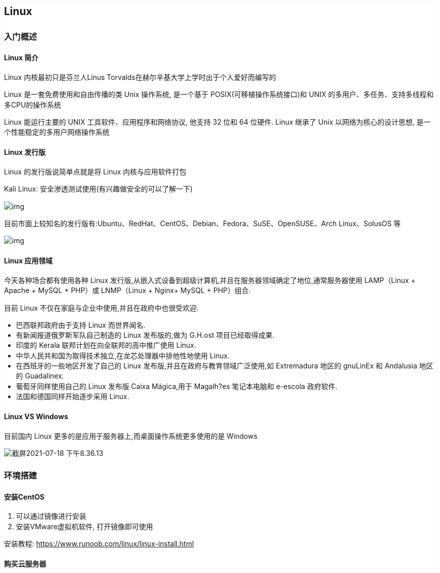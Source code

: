 ## Linux

### 入门概述

#### Linux 简介

Linux 内核最初只是芬兰人Linus Torvalds在赫尔辛基大学上学时出于个人爱好而编写的

Linux 是一套免费使用和自由传播的类 Unix 操作系统, 是一个基于 POSIX(可移植操作系统接口)和 UNIX 的多用户、多任务、支持多线程和多CPU的操作系统

Linux 能运行主要的 UNIX 工具软件、应用程序和网络协议, 他支持 32 位和 64 位硬件. Linux 继承了 Unix 以网络为核心的设计思想, 是一个性能稳定的多用户网络操作系统

#### Linux 发行版

Linux 的发行版说简单点就是将 Linux 内核与应用软件打包

Kali Linux: 安全渗透测试使用(有兴趣做安全的可以了解一下)

![img](https://gitee.com/Lummer/image/raw/master/img/20210718203535.jpg)

目前市面上较知名的发行版有:Ubuntu、RedHat、CentOS、Debian、Fedora、SuSE、OpenSUSE、Arch Linux、SolusOS 等

![img](https://gitee.com/Lummer/image/raw/master/img/20210718203546.jpg)

#### Linux 应用领域

今天各种场合都有使用各种 Linux 发行版,从嵌入式设备到超级计算机,并且在服务器领域确定了地位,通常服务器使用 LAMP（Linux + Apache + MySQL + PHP）或 LNMP（Linux + Nginx+ MySQL + PHP）组合.

目前 Linux 不仅在家庭与企业中使用,并且在政府中也很受欢迎.

- 巴西联邦政府由于支持 Linux 而世界闻名.
- 有新闻报道俄罗斯军队自己制造的 Linux 发布版的,做为 G.H.ost 项目已经取得成果.
- 印度的 Kerala 联邦计划在向全联邦的高中推广使用 Linux.
- 中华人民共和国为取得技术独立,在龙芯处理器中排他性地使用 Linux.
- 在西班牙的一些地区开发了自己的 Linux 发布版,并且在政府与教育领域广泛使用,如 Extremadura 地区的 gnuLinEx 和 Andalusia 地区的 Guadalinex.
- 葡萄牙同样使用自己的 Linux 发布版 Caixa Mágica,用于 Magalh?es 笔记本电脑和 e-escola 政府软件.
- 法国和德国同样开始逐步采用 Linux.

#### Linux VS Windows

目前国内 Linux 更多的是应用于服务器上,而桌面操作系统更多使用的是 Windows

![截屏2021-07-18 下午8.36.13](https://gitee.com/Lummer/image/raw/master/img/20210718203617.png)

### 环境搭建

#### 安装CentOS

1. 可以通过镜像进行安装
2. 安装VMware虚拟机软件, 打开镜像即可使用

安装教程: https://www.runoob.com/linux/linux-install.html

#### 购买云服务器
